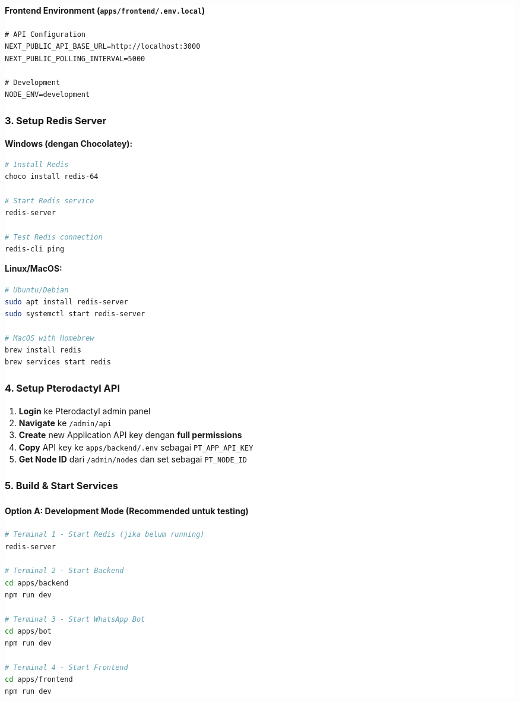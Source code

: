 #### Frontend Environment (`apps/frontend/.env.local`)
```env
# API Configuration
NEXT_PUBLIC_API_BASE_URL=http://localhost:3000
NEXT_PUBLIC_POLLING_INTERVAL=5000

# Development
NODE_ENV=development
```

### 3. Setup Redis Server

**Windows (dengan Chocolatey):**
```powershell
# Install Redis
choco install redis-64

# Start Redis service
redis-server

# Test Redis connection
redis-cli ping
```

**Linux/MacOS:**
```bash
# Ubuntu/Debian
sudo apt install redis-server
sudo systemctl start redis-server

# MacOS with Homebrew
brew install redis
brew services start redis
```

### 4. Setup Pterodactyl API

1. **Login** ke Pterodactyl admin panel
2. **Navigate** ke `/admin/api`
3. **Create** new Application API key dengan **full permissions**
4. **Copy** API key ke `apps/backend/.env` sebagai `PT_APP_API_KEY`
5. **Get Node ID** dari `/admin/nodes` dan set sebagai `PT_NODE_ID`

### 5. Build & Start Services

#### Option A: Development Mode (Recommended untuk testing)

```bash
# Terminal 1 - Start Redis (jika belum running)
redis-server

# Terminal 2 - Start Backend
cd apps/backend
npm run dev

# Terminal 3 - Start WhatsApp Bot
cd apps/bot
npm run dev

# Terminal 4 - Start Frontend
cd apps/frontend
npm run dev
```
